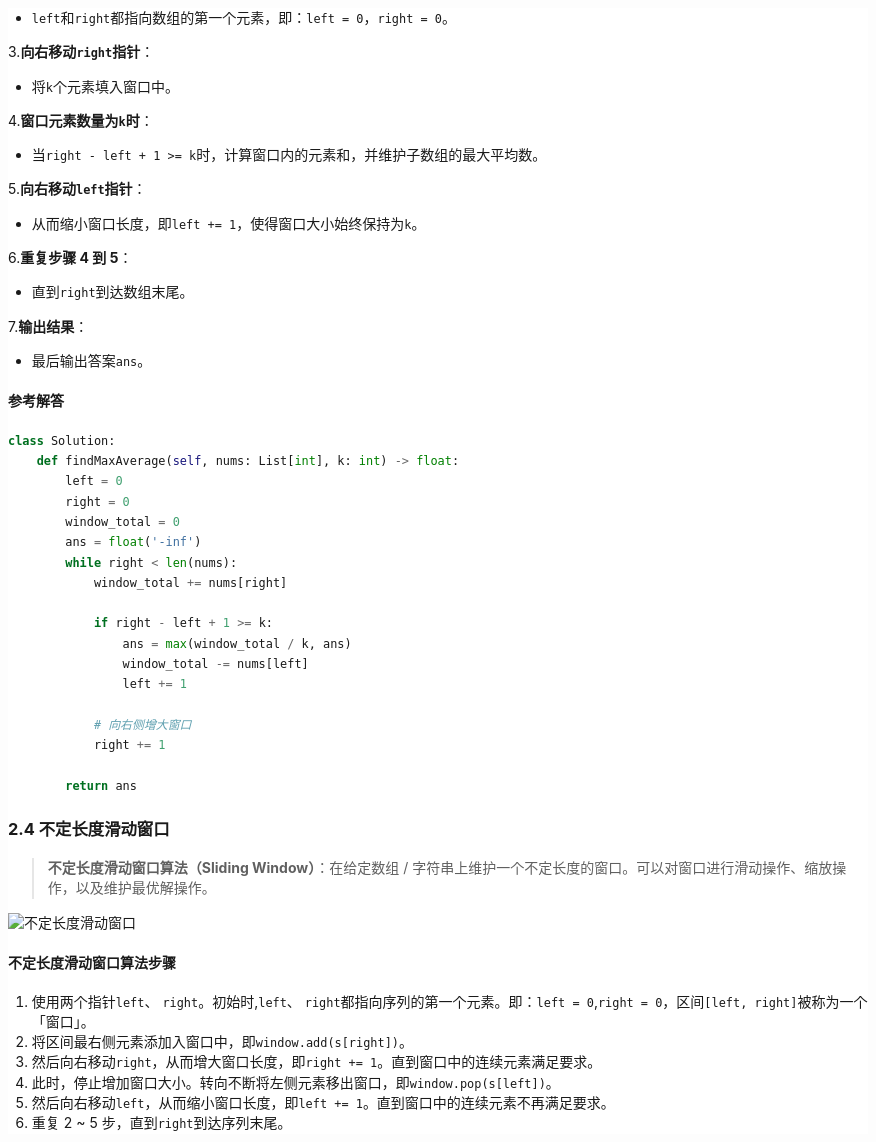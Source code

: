 - `left`和`right`都指向数组的第一个元素，即：`left = 0`，`right = 0`。

3.**向右移动`right`指针**：

- 将`k`个元素填入窗口中。

4.**窗口元素数量为`k`时**：

- 当`right - left + 1 >= k`时，计算窗口内的元素和，并维护子数组的最大平均数。

5.**向右移动`left`指针**：

- 从而缩小窗口长度，即`left += 1`，使得窗口大小始终保持为`k`。

6.**重复步骤 4 到 5**：

- 直到`right`到达数组末尾。

7.**输出结果**：

- 最后输出答案`ans`。

#### 参考解答

```python
class Solution:
    def findMaxAverage(self, nums: List[int], k: int) -> float:
        left = 0
        right = 0
        window_total = 0
        ans = float('-inf')
        while right < len(nums):
            window_total += nums[right]

            if right - left + 1 >= k:
                ans = max(window_total / k, ans)
                window_total -= nums[left]
                left += 1

            # 向右侧增大窗口
            right += 1

        return ans
```



### 2.4 不定长度滑动窗口

> **不定长度滑动窗口算法（Sliding Window）**：在给定数组 / 字符串上维护一个不定长度的窗口。可以对窗口进行滑动操作、缩放操作，以及维护最优解操作。

![不定长度滑动窗口](https://qcdn.itcharge.cn/images/202405092206553.png)

#### 不定长度滑动窗口算法步骤

1. 使用两个指针`left`、 `right`。初始时,`left`、 `right`都指向序列的第一个元素。即：`left = 0`,`right = 0`，区间`[left, right]`被称为一个「窗口」。
2. 将区间最右侧元素添加入窗口中，即`window.add(s[right])`。
3. 然后向右移动`right`，从而增大窗口长度，即`right += 1`。直到窗口中的连续元素满足要求。
4. 此时，停止增加窗口大小。转向不断将左侧元素移出窗口，即`window.pop(s[left])`。
5. 然后向右移动`left`，从而缩小窗口长度，即`left += 1`。直到窗口中的连续元素不再满足要求。
6. 重复 2 ~ 5 步，直到`right`到达序列末尾。

